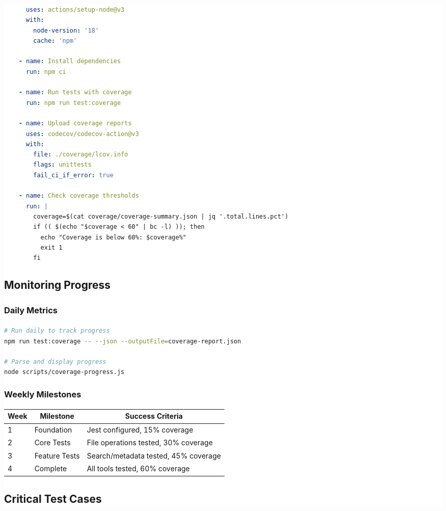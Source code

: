 ```yaml
      uses: actions/setup-node@v3
      with:
        node-version: '18'
        cache: 'npm'

    - name: Install dependencies
      run: npm ci

    - name: Run tests with coverage
      run: npm run test:coverage

    - name: Upload coverage reports
      uses: codecov/codecov-action@v3
      with:
        file: ./coverage/lcov.info
        flags: unittests
        fail_ci_if_error: true

    - name: Check coverage thresholds
      run: |
        coverage=$(cat coverage/coverage-summary.json | jq '.total.lines.pct')
        if (( $(echo "$coverage < 60" | bc -l) )); then
          echo "Coverage is below 60%: $coverage%"
          exit 1
        fi
```

## Monitoring Progress

### Daily Metrics
```bash
# Run daily to track progress
npm run test:coverage -- --json --outputFile=coverage-report.json

# Parse and display progress
node scripts/coverage-progress.js
```

### Weekly Milestones

| Week | Milestone | Success Criteria |
|------|-----------|------------------|
| 1 | Foundation | Jest configured, 15% coverage |
| 2 | Core Tests | File operations tested, 30% coverage |
| 3 | Feature Tests | Search/metadata tested, 45% coverage |
| 4 | Complete | All tools tested, 60% coverage |

## Critical Test Cases
